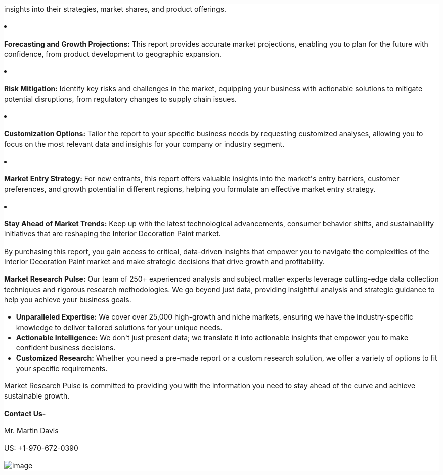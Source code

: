 insights into their strategies, market shares, and product offerings.</p></li><li><p><strong>Forecasting and Growth Projections:</strong> This report provides accurate market projections, enabling you to plan for the future with confidence, from product development to geographic expansion.</p></li><li><p><strong>Risk Mitigation:</strong> Identify key risks and challenges in the market, equipping your business with actionable solutions to mitigate potential disruptions, from regulatory changes to supply chain issues.</p></li><li><p><strong>Customization Options:</strong> Tailor the report to your specific business needs by requesting customized analyses, allowing you to focus on the most relevant data and insights for your company or industry segment.</p></li><li><p><strong>Market Entry Strategy:</strong> For new entrants, this report offers valuable insights into the market's entry barriers, customer preferences, and growth potential in different regions, helping you formulate an effective market entry strategy.</p></li><li><p><strong>Stay Ahead of Market Trends:</strong> Keep up with the latest technological advancements, consumer behavior shifts, and sustainability initiatives that are reshaping the Interior Decoration Paint market.</p></li></ol><p>By purchasing this report, you gain access to critical, data-driven insights that empower you to navigate the complexities of the Interior Decoration Paint market and make strategic decisions that drive growth and profitability.</p><p><strong>Market Research Pulse:</strong>&nbsp;Our team of 250+ experienced analysts and subject matter experts leverage cutting-edge data collection techniques and rigorous research methodologies. We go beyond just data, providing insightful analysis and strategic guidance to help you achieve your business goals.</p><ul><li><strong>Unparalleled Expertise:</strong>&nbsp;We cover over 25,000 high-growth and niche markets, ensuring we have the industry-specific knowledge to deliver tailored solutions for your unique needs.</li><li><strong>Actionable Intelligence:</strong>&nbsp;We don't just present data; we translate it into actionable insights that empower you to make confident business decisions.</li><li><strong>Customized Research:</strong>&nbsp;Whether you need a pre-made report or a custom research solution, we offer a variety of options to fit your specific requirements.</li></ul><p>Market Research Pulse is committed to providing you with the information you need to stay ahead of the curve and achieve sustainable growth.</p><p><strong>Contact Us-</strong></p><p>Mr. Martin Davis</p><p>US: +1-970-672-0390</p>
![image](https://github.com/user-attachments/assets/aa9cf3e6-0051-4a5f-83e5-0b6fd23fa3df)
